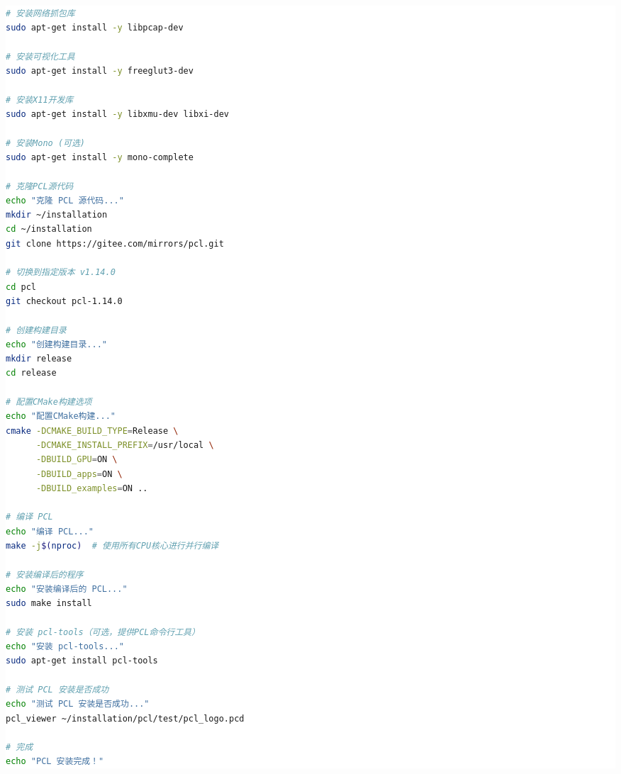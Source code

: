 ```sh
# 安装网络抓包库
sudo apt-get install -y libpcap-dev

# 安装可视化工具
sudo apt-get install -y freeglut3-dev

# 安装X11开发库
sudo apt-get install -y libxmu-dev libxi-dev

# 安装Mono (可选)
sudo apt-get install -y mono-complete

# 克隆PCL源代码
echo "克隆 PCL 源代码..."
mkdir ~/installation
cd ~/installation
git clone https://gitee.com/mirrors/pcl.git

# 切换到指定版本 v1.14.0
cd pcl
git checkout pcl-1.14.0

# 创建构建目录
echo "创建构建目录..."
mkdir release
cd release

# 配置CMake构建选项
echo "配置CMake构建..."
cmake -DCMAKE_BUILD_TYPE=Release \
      -DCMAKE_INSTALL_PREFIX=/usr/local \
      -DBUILD_GPU=ON \
      -DBUILD_apps=ON \
      -DBUILD_examples=ON ..

# 编译 PCL
echo "编译 PCL..."
make -j$(nproc)  # 使用所有CPU核心进行并行编译

# 安装编译后的程序
echo "安装编译后的 PCL..."
sudo make install

# 安装 pcl-tools（可选，提供PCL命令行工具）
echo "安装 pcl-tools..."
sudo apt-get install pcl-tools

# 测试 PCL 安装是否成功
echo "测试 PCL 安装是否成功..."
pcl_viewer ~/installation/pcl/test/pcl_logo.pcd

# 完成
echo "PCL 安装完成！"
```

